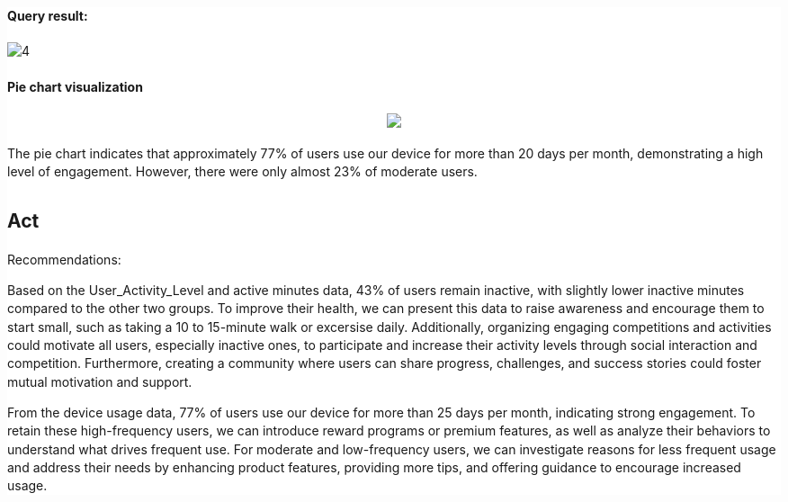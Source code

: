 #### Query result:
![4](https://github.com/user-attachments/assets/bf76e8f3-d5e6-45d8-a8a3-186d42e5cdeb)
#### Pie chart visualization
<p align="center">
<img src="https://github.com/user-attachments/assets/557a06ad-3ddd-49b5-8195-2ae13e4912a0"/>
</p>

The pie chart indicates that approximately 77% of users use our device for more than 20 days per month, demonstrating a high level of engagement. However, there were only almost 23% of moderate users.

## Act
Recommendations:

Based on the User_Activity_Level and active minutes data, 43% of users remain inactive, with slightly lower inactive minutes compared to the other two groups. To improve their health, we can present this data to raise awareness and encourage them to start small, such as taking a 10 to 15-minute walk or excersise daily. Additionally, organizing engaging competitions and activities could motivate all users, especially inactive ones, to participate and increase their activity levels through social interaction and competition. Furthermore, creating a community where users can share progress, challenges, and success stories could foster mutual motivation and support.

From the device usage data, 77% of users use our device for more than 25 days per month, indicating strong engagement. To retain these high-frequency users, we can introduce reward programs or premium features, as well as analyze their behaviors to understand what drives frequent use. For moderate and low-frequency users, we can investigate reasons for less frequent usage and address their needs by enhancing product features, providing more tips, and offering guidance to encourage increased usage.


